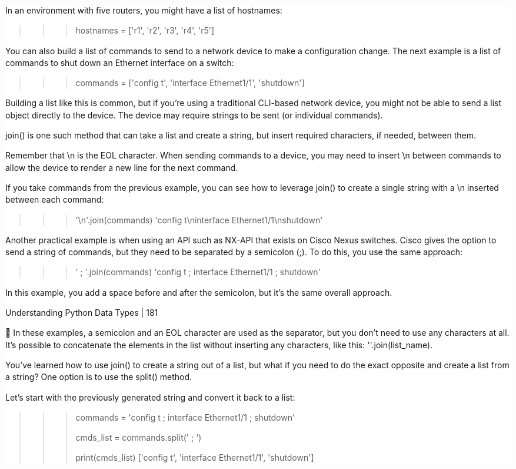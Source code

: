 In an environment with five routers, you might have a list of hostnames:

>>> hostnames = ['r1', 'r2', 'r3', 'r4', 'r5']

You can also build a list of commands to send to a network device to make a
configuration change. The next example is a list of commands to shut down an
Ethernet interface on a switch:

>>> commands = ['config t', 'interface Ethernet1/1', 'shutdown']

Building a list like this is common, but if you’re using a traditional CLI-based
network device, you might not be able to send a list object directly to the device.
The device may require strings to be sent (or individual commands).

join() is one such method that can take a list and create a string, but insert required
characters, if needed, between them.

Remember that \n is the EOL character. When sending commands to a device, you
may need to insert \n between commands to allow the device to render a new line for
the next command.

If you take commands from the previous example, you can see how to leverage join()
to create a single string with a \n inserted between each command:

>>> '\n'.join(commands)
'config t\ninterface Ethernet1/1\nshutdown'

Another practical example is when using an API such as NX-API that exists on Cisco
Nexus switches. Cisco gives the option to send a string of commands, but they need
to be separated by a semicolon (;). To do this, you use the same approach:

>>> ' ; '.join(commands)
'config t ; interface Ethernet1/1 ; shutdown'

In this example, you add a space before and after the semicolon, but it’s the same
overall approach.

Understanding Python Data Types
|
181


In these examples, a semicolon and an EOL character are used as
the separator, but you don’t need to use any characters at all. It’s
possible to concatenate the elements in the list without inserting
any characters, like this: ''.join(list_name).

You’ve learned how to use join() to create a string out of a list, but what if you need
to do the exact opposite and create a list from a string? One option is to use the
split() method.

Let’s start with the previously generated string and convert it back to a list:

>>> commands = 'config t ; interface Ethernet1/1 ; shutdown'
>>>
>>> cmds_list = commands.split(' ; ')
>>>
>>> print(cmds_list)
['config t', 'interface Ethernet1/1', 'shutdown']
